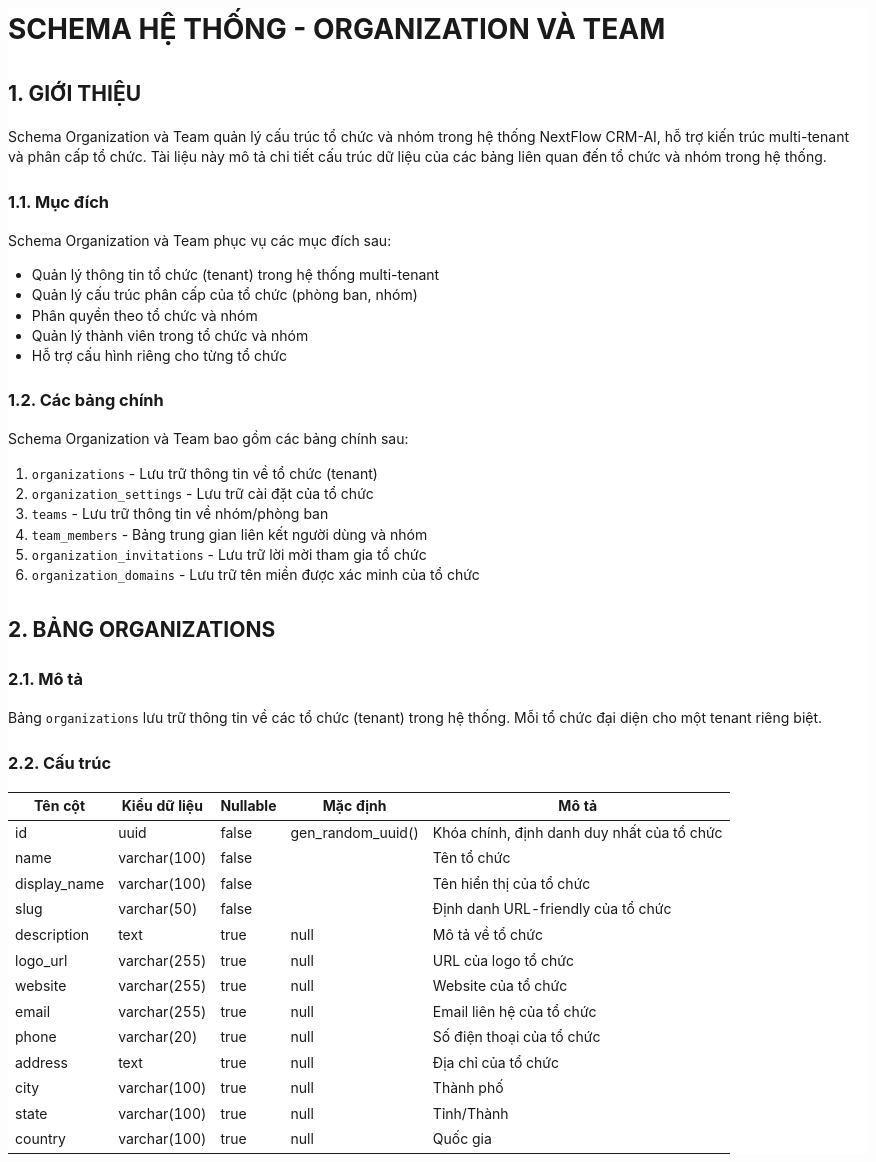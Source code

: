 # SCHEMA HỆ THỐNG - ORGANIZATION VÀ TEAM

## 1. GIỚI THIỆU

Schema Organization và Team quản lý cấu trúc tổ chức và nhóm trong hệ thống NextFlow CRM-AI, hỗ trợ kiến trúc multi-tenant và phân cấp tổ chức. Tài liệu này mô tả chi tiết cấu trúc dữ liệu của các bảng liên quan đến tổ chức và nhóm trong hệ thống.

### 1.1. Mục đích

Schema Organization và Team phục vụ các mục đích sau:

- Quản lý thông tin tổ chức (tenant) trong hệ thống multi-tenant
- Quản lý cấu trúc phân cấp của tổ chức (phòng ban, nhóm)
- Phân quyền theo tổ chức và nhóm
- Quản lý thành viên trong tổ chức và nhóm
- Hỗ trợ cấu hình riêng cho từng tổ chức

### 1.2. Các bảng chính

Schema Organization và Team bao gồm các bảng chính sau:

1. `organizations` - Lưu trữ thông tin về tổ chức (tenant)
2. `organization_settings` - Lưu trữ cài đặt của tổ chức
3. `teams` - Lưu trữ thông tin về nhóm/phòng ban
4. `team_members` - Bảng trung gian liên kết người dùng và nhóm
5. `organization_invitations` - Lưu trữ lời mời tham gia tổ chức
6. `organization_domains` - Lưu trữ tên miền được xác minh của tổ chức

## 2. BẢNG ORGANIZATIONS

### 2.1. Mô tả

Bảng `organizations` lưu trữ thông tin về các tổ chức (tenant) trong hệ thống. Mỗi tổ chức đại diện cho một tenant riêng biệt.

### 2.2. Cấu trúc

| Tên cột         | Kiểu dữ liệu | Nullable | Mặc định          | Mô tả                                            |
| --------------- | ------------ | -------- | ----------------- | ------------------------------------------------ |
| id              | uuid         | false    | gen_random_uuid() | Khóa chính, định danh duy nhất của tổ chức       |
| name            | varchar(100) | false    |                   | Tên tổ chức                                      |
| display_name    | varchar(100) | false    |                   | Tên hiển thị của tổ chức                         |
| slug            | varchar(50)  | false    |                   | Định danh URL-friendly của tổ chức               |
| description     | text         | true     | null              | Mô tả về tổ chức                                 |
| logo_url        | varchar(255) | true     | null              | URL của logo tổ chức                             |
| website         | varchar(255) | true     | null              | Website của tổ chức                              |
| email           | varchar(255) | true     | null              | Email liên hệ của tổ chức                        |
| phone           | varchar(20)  | true     | null              | Số điện thoại của tổ chức                        |
| address         | text         | true     | null              | Địa chỉ của tổ chức                              |
| city            | varchar(100) | true     | null              | Thành phố                                        |
| state           | varchar(100) | true     | null              | Tỉnh/Thành                                       |
| country         | varchar(100) | true     | null              | Quốc gia                                         |